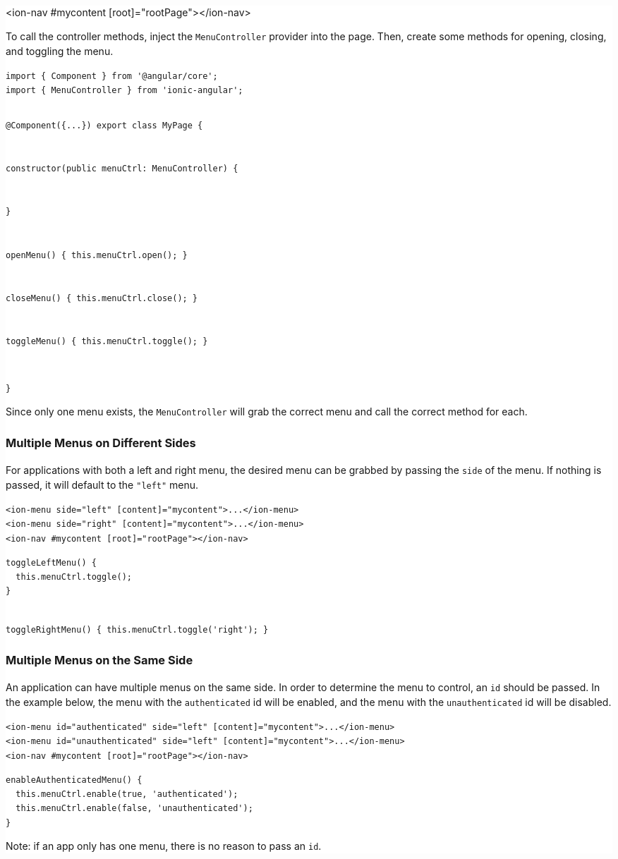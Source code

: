 &lt;ion-nav #mycontent [root]=&quot;rootPage&quot;&gt;&lt;/ion-nav&gt;
</code></pre>
<p>To call the controller methods, inject the <code>MenuController</code> provider
into the page. Then, create some methods for opening, closing, and
toggling the menu.</p>
<pre><code class="lang-ts">import { Component } from &#39;@angular/core&#39;;
import { MenuController } from &#39;ionic-angular&#39;;

@Component({...})
export class MyPage {

 constructor(public menuCtrl: MenuController) {

 }

 openMenu() {
   this.menuCtrl.open();
 }

 closeMenu() {
   this.menuCtrl.close();
 }

 toggleMenu() {
   this.menuCtrl.toggle();
 }

}
</code></pre>
<p>Since only one menu exists, the <code>MenuController</code> will grab the
correct menu and call the correct method for each.</p>
<h3 id="multiple-menus-on-different-sides">Multiple Menus on Different Sides</h3>
<p>For applications with both a left and right menu, the desired menu can be
grabbed by passing the <code>side</code> of the menu. If nothing is passed, it will
default to the <code>&quot;left&quot;</code> menu.</p>
<pre><code class="lang-html">&lt;ion-menu side=&quot;left&quot; [content]=&quot;mycontent&quot;&gt;...&lt;/ion-menu&gt;
&lt;ion-menu side=&quot;right&quot; [content]=&quot;mycontent&quot;&gt;...&lt;/ion-menu&gt;
&lt;ion-nav #mycontent [root]=&quot;rootPage&quot;&gt;&lt;/ion-nav&gt;
</code></pre>
<pre><code class="lang-ts">toggleLeftMenu() {
  this.menuCtrl.toggle();
}

toggleRightMenu() {
  this.menuCtrl.toggle(&#39;right&#39;);
}
</code></pre>
<h3 id="multiple-menus-on-the-same-side">Multiple Menus on the Same Side</h3>
<p>An application can have multiple menus on the same side. In order to determine
the menu to control, an <code>id</code> should be passed. In the example below, the menu
with the <code>authenticated</code> id will be enabled, and the menu with the <code>unauthenticated</code>
id will be disabled.</p>
<pre><code class="lang-html">&lt;ion-menu id=&quot;authenticated&quot; side=&quot;left&quot; [content]=&quot;mycontent&quot;&gt;...&lt;/ion-menu&gt;
&lt;ion-menu id=&quot;unauthenticated&quot; side=&quot;left&quot; [content]=&quot;mycontent&quot;&gt;...&lt;/ion-menu&gt;
&lt;ion-nav #mycontent [root]=&quot;rootPage&quot;&gt;&lt;/ion-nav&gt;
</code></pre>
<pre><code class="lang-ts">enableAuthenticatedMenu() {
  this.menuCtrl.enable(true, &#39;authenticated&#39;);
  this.menuCtrl.enable(false, &#39;unauthenticated&#39;);
}
</code></pre>
<p>Note: if an app only has one menu, there is no reason to pass an <code>id</code>.</p>
